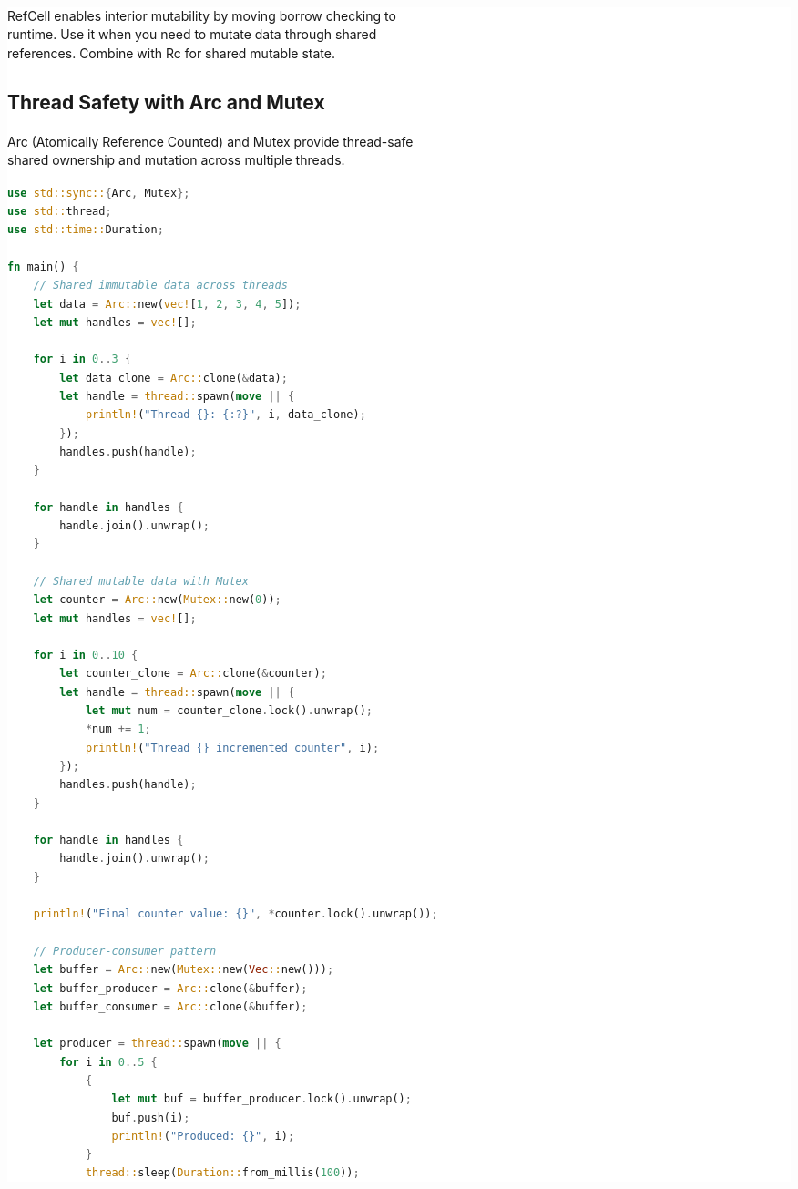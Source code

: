 RefCell enables interior mutability by moving borrow checking to  
runtime. Use it when you need to mutate data through shared  
references. Combine with Rc for shared mutable state.  

## Thread Safety with Arc and Mutex

Arc (Atomically Reference Counted) and Mutex provide thread-safe  
shared ownership and mutation across multiple threads.  

```rust
use std::sync::{Arc, Mutex};
use std::thread;
use std::time::Duration;

fn main() {
    // Shared immutable data across threads
    let data = Arc::new(vec![1, 2, 3, 4, 5]);
    let mut handles = vec![];
    
    for i in 0..3 {
        let data_clone = Arc::clone(&data);
        let handle = thread::spawn(move || {
            println!("Thread {}: {:?}", i, data_clone);
        });
        handles.push(handle);
    }
    
    for handle in handles {
        handle.join().unwrap();
    }
    
    // Shared mutable data with Mutex
    let counter = Arc::new(Mutex::new(0));
    let mut handles = vec![];
    
    for i in 0..10 {
        let counter_clone = Arc::clone(&counter);
        let handle = thread::spawn(move || {
            let mut num = counter_clone.lock().unwrap();
            *num += 1;
            println!("Thread {} incremented counter", i);
        });
        handles.push(handle);
    }
    
    for handle in handles {
        handle.join().unwrap();
    }
    
    println!("Final counter value: {}", *counter.lock().unwrap());
    
    // Producer-consumer pattern
    let buffer = Arc::new(Mutex::new(Vec::new()));
    let buffer_producer = Arc::clone(&buffer);
    let buffer_consumer = Arc::clone(&buffer);
    
    let producer = thread::spawn(move || {
        for i in 0..5 {
            {
                let mut buf = buffer_producer.lock().unwrap();
                buf.push(i);
                println!("Produced: {}", i);
            }
            thread::sleep(Duration::from_millis(100));
```